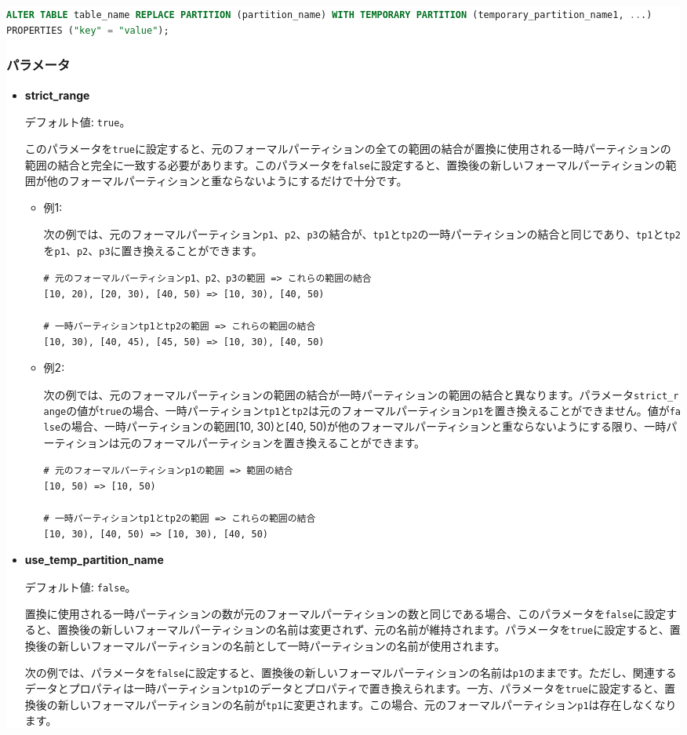 ```SQL
ALTER TABLE table_name REPLACE PARTITION (partition_name) WITH TEMPORARY PARTITION (temporary_partition_name1, ...)
PROPERTIES ("key" = "value");
```

### パラメータ

- **strict_range**
  
  デフォルト値: `true`。

  このパラメータを`true`に設定すると、元のフォーマルパーティションの全ての範囲の結合が置換に使用される一時パーティションの範囲の結合と完全に一致する必要があります。このパラメータを`false`に設定すると、置換後の新しいフォーマルパーティションの範囲が他のフォーマルパーティションと重ならないようにするだけで十分です。

  - 例1:
  
    次の例では、元のフォーマルパーティション`p1`、`p2`、`p3`の結合が、`tp1`と`tp2`の一時パーティションの結合と同じであり、`tp1`と`tp2`を`p1`、`p2`、`p3`に置き換えることができます。

      ```plaintext
      # 元のフォーマルパーティションp1、p2、p3の範囲 => これらの範囲の結合
      [10, 20), [20, 30), [40, 50) => [10, 30), [40, 50)
      
      # 一時パーティションtp1とtp2の範囲 => これらの範囲の結合
      [10, 30), [40, 45), [45, 50) => [10, 30), [40, 50)
      ```

  - 例2:

    次の例では、元のフォーマルパーティションの範囲の結合が一時パーティションの範囲の結合と異なります。パラメータ`strict_range`の値が`true`の場合、一時パーティション`tp1`と`tp2`は元のフォーマルパーティション`p1`を置き換えることができません。値が`false`の場合、一時パーティションの範囲[10, 30)と[40, 50)が他のフォーマルパーティションと重ならないようにする限り、一時パーティションは元のフォーマルパーティションを置き換えることができます。

      ```plaintext
      # 元のフォーマルパーティションp1の範囲 => 範囲の結合
      [10, 50) => [10, 50)
      
      # 一時パーティションtp1とtp2の範囲 => これらの範囲の結合
      [10, 30), [40, 50) => [10, 30), [40, 50)
      ```

- **use_temp_partition_name**
  
  デフォルト値: `false`。

  置換に使用される一時パーティションの数が元のフォーマルパーティションの数と同じである場合、このパラメータを`false`に設定すると、置換後の新しいフォーマルパーティションの名前は変更されず、元の名前が維持されます。パラメータを`true`に設定すると、置換後の新しいフォーマルパーティションの名前として一時パーティションの名前が使用されます。

  次の例では、パラメータを`false`に設定すると、置換後の新しいフォーマルパーティションの名前は`p1`のままです。ただし、関連するデータとプロパティは一時パーティション`tp1`のデータとプロパティで置き換えられます。一方、パラメータを`true`に設定すると、置換後の新しいフォーマルパーティションの名前が`tp1`に変更されます。この場合、元のフォーマルパーティション`p1`は存在しなくなります。
